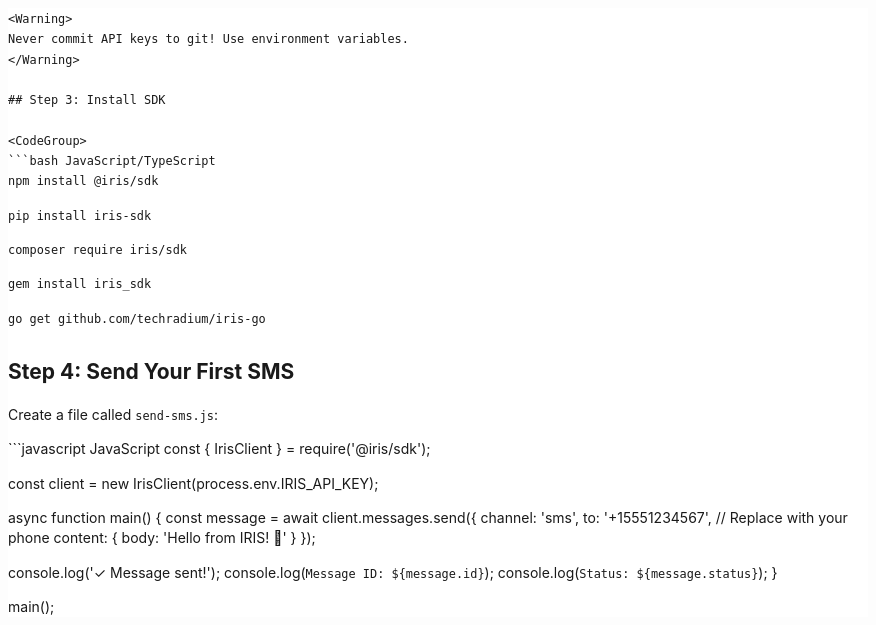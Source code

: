 ```
<Warning>
Never commit API keys to git! Use environment variables.
</Warning>

## Step 3: Install SDK

<CodeGroup>
```bash JavaScript/TypeScript
npm install @iris/sdk
```

```bash Python
pip install iris-sdk
```

```bash PHP
composer require iris/sdk
```

```bash Ruby
gem install iris_sdk
```

```bash Go
go get github.com/techradium/iris-go
```
</CodeGroup>

## Step 4: Send Your First SMS

Create a file called `send-sms.js`:

<CodeGroup>
```javascript JavaScript
const { IrisClient } = require('@iris/sdk');

const client = new IrisClient(process.env.IRIS_API_KEY);

async function main() {
  const message = await client.messages.send({
    channel: 'sms',
    to: '+15551234567', // Replace with your phone
    content: {
      body: 'Hello from IRIS! 🎉'
    }
  });

  console.log('✓ Message sent!');
  console.log(`Message ID: ${message.id}`);
  console.log(`Status: ${message.status}`);
}

main();
```
